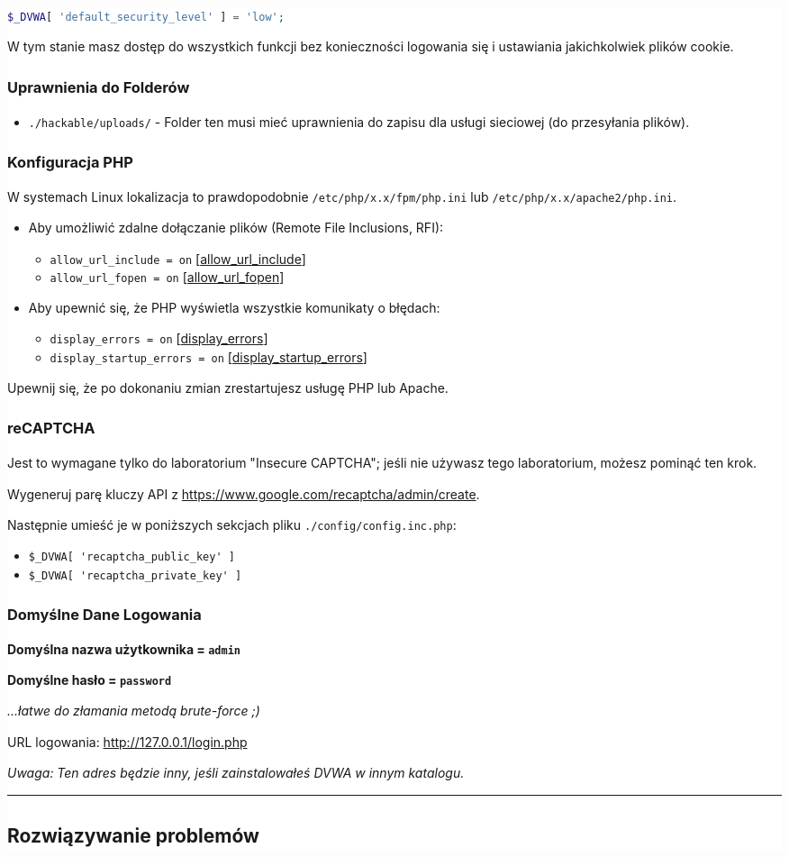 ```php
$_DVWA[ 'default_security_level' ] = 'low';
```

W tym stanie masz dostęp do wszystkich funkcji bez konieczności logowania się i ustawiania jakichkolwiek plików cookie.

### Uprawnienia do Folderów

* `./hackable/uploads/` - Folder ten musi mieć uprawnienia do zapisu dla usługi sieciowej (do przesyłania plików).

### Konfiguracja PHP

W systemach Linux lokalizacja to prawdopodobnie `/etc/php/x.x/fpm/php.ini` lub `/etc/php/x.x/apache2/php.ini`.

* Aby umożliwić zdalne dołączanie plików (Remote File Inclusions, RFI):
    * `allow_url_include = on` [[allow_url_include](https://secure.php.net/manual/en/filesystem.configuration.php#ini.allow-url-include)]
    * `allow_url_fopen = on` [[allow_url_fopen](https://secure.php.net/manual/en/filesystem.configuration.php#ini.allow-url-fopen)]

* Aby upewnić się, że PHP wyświetla wszystkie komunikaty o błędach:
    * `display_errors = on` [[display_errors](https://secure.php.net/manual/en/errorfunc.configuration.php#ini.display-errors)]
    * `display_startup_errors = on` [[display_startup_errors](https://secure.php.net/manual/en/errorfunc.configuration.php#ini.display-startup-errors)]

Upewnij się, że po dokonaniu zmian zrestartujesz usługę PHP lub Apache.

### reCAPTCHA

Jest to wymagane tylko do laboratorium "Insecure CAPTCHA"; jeśli nie używasz tego laboratorium, możesz pominąć ten krok.

Wygeneruj parę kluczy API z <https://www.google.com/recaptcha/admin/create>.

Następnie umieść je w poniższych sekcjach pliku `./config/config.inc.php`:

* `$_DVWA[ 'recaptcha_public_key' ]`
* `$_DVWA[ 'recaptcha_private_key' ]`

### Domyślne Dane Logowania

**Domyślna nazwa użytkownika = `admin`**

**Domyślne hasło = `password`**

_...łatwe do złamania metodą brute-force ;)_

URL logowania: http://127.0.0.1/login.php

_Uwaga: Ten adres będzie inny, jeśli zainstalowałeś DVWA w innym katalogu._
- - -

## Rozwiązywanie problemów
